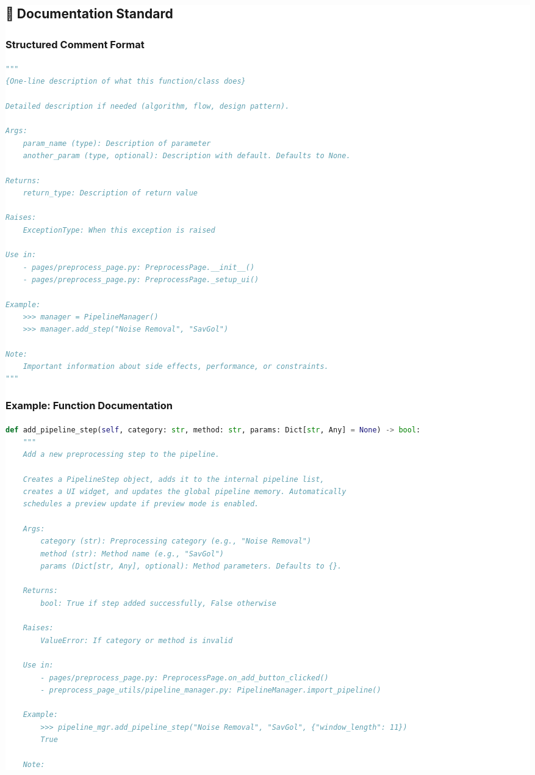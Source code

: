 
## 📝 Documentation Standard

### Structured Comment Format
```python
"""
{One-line description of what this function/class does}

Detailed description if needed (algorithm, flow, design pattern).

Args:
    param_name (type): Description of parameter
    another_param (type, optional): Description with default. Defaults to None.

Returns:
    return_type: Description of return value
    
Raises:
    ExceptionType: When this exception is raised
    
Use in:
    - pages/preprocess_page.py: PreprocessPage.__init__()
    - pages/preprocess_page.py: PreprocessPage._setup_ui()
    
Example:
    >>> manager = PipelineManager()
    >>> manager.add_step("Noise Removal", "SavGol")
    
Note:
    Important information about side effects, performance, or constraints.
"""
```

### Example: Function Documentation
```python
def add_pipeline_step(self, category: str, method: str, params: Dict[str, Any] = None) -> bool:
    """
    Add a new preprocessing step to the pipeline.
    
    Creates a PipelineStep object, adds it to the internal pipeline list,
    creates a UI widget, and updates the global pipeline memory. Automatically
    schedules a preview update if preview mode is enabled.
    
    Args:
        category (str): Preprocessing category (e.g., "Noise Removal")
        method (str): Method name (e.g., "SavGol")
        params (Dict[str, Any], optional): Method parameters. Defaults to {}.
    
    Returns:
        bool: True if step added successfully, False otherwise
        
    Raises:
        ValueError: If category or method is invalid
        
    Use in:
        - pages/preprocess_page.py: PreprocessPage.on_add_button_clicked()
        - preprocess_page_utils/pipeline_manager.py: PipelineManager.import_pipeline()
        
    Example:
        >>> pipeline_mgr.add_pipeline_step("Noise Removal", "SavGol", {"window_length": 11})
        True
        
    Note:
```